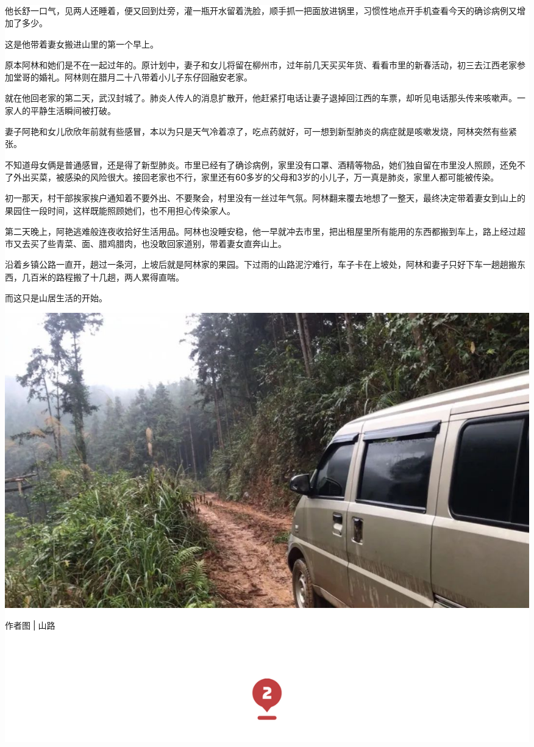 他长舒一口气，见两人还睡着，便又回到灶旁，灌一瓶开水留着洗脸，顺手抓一把面放进锅里，习惯性地点开手机查看今天的确诊病例又增加了多少。

这是他带着妻女搬进山里的第一个早上。

原本阿林和她们是不在一起过年的。原计划中，妻子和女儿将留在柳州市，过年前几天买买年货、看看市里的新春活动，初三去江西老家参加堂哥的婚礼。阿林则在腊月二十八带着小儿子东仔回融安老家。

就在他回老家的第二天，武汉封城了。肺炎人传人的消息扩散开，他赶紧打电话让妻子退掉回江西的车票，却听见电话那头传来咳嗽声。一家人的平静生活瞬间被打破。

妻子阿艳和女儿欣欣年前就有些感冒，本以为只是天气冷着凉了，吃点药就好，可一想到新型肺炎的病症就是咳嗽发烧，阿林突然有些紧张。

不知道母女俩是普通感冒，还是得了新型肺炎。市里已经有了确诊病例，家里没有口罩、酒精等物品，她们独自留在市里没人照顾，还免不了外出买菜，被感染的风险很大。接回老家也不行，家里还有60多岁的父母和3岁的小儿子，万一真是肺炎，家里人都可能被传染。

初一那天，村干部挨家挨户通知着不要外出、不要聚会，村里没有一丝过年气氛。阿林翻来覆去地想了一整天，最终决定带着妻女到山上的果园住一段时间，这样既能照顾她们，也不用担心传染家人。

第二天晚上，阿艳逃难般连夜收拾好生活用品。阿林也没睡安稳，他一早就冲去市里，把出租屋里所有能用的东西都搬到车上，路上经过超市又去买了些青菜、面、腊鸡腊肉，也没敢回家道别，带着妻女直奔山上。

沿着乡镇公路一直开，趟过一条河，上坡后就是阿林家的果园。下过雨的山路泥泞难行，车子卡在上坡处，阿林和妻子只好下车一趟趟搬东西，几百米的路程搬了十几趟，两人累得直喘。

而这只是山居生活的开始。

![](/images/post/927a318e0df4c55927bd45ce5194395d.jpg)

作者图 | 山路

![](/images/post/60fd646080cc751850f33e4acf1f2aa3.jpg)
